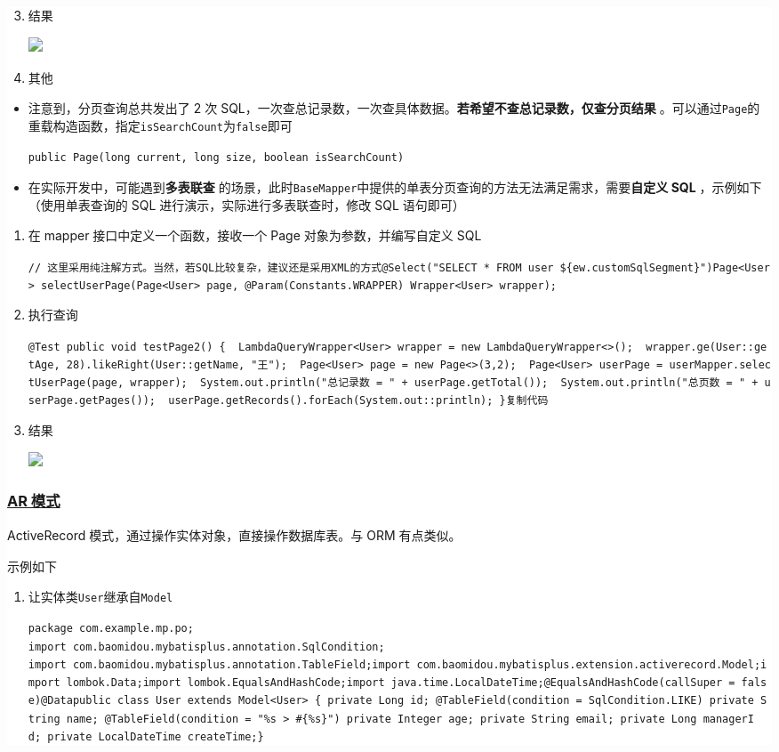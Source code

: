 3.  结果
    
    [![](https://mmbiz.qpic.cn/mmbiz_png/JdLkEI9sZfdO6JPF4T4o5RTyotDN3eLkic5Zu7l3AsECw9xvzxoCM7ibnRlA2ZNggxTky0aCPXDicLdJ4DwCSazew/640?wx_fmt=png)](https://mp.weixin.qq.com/s?__biz=MzUzMTA2NTU2Ng==&mid=2247487551&idx=1&sn=18f64ba49f3f0f9d8be9d1fdef8857d9&scene=21#wechat_redirect)
    
4.  其他
    

*   注意到，分页查询总共发出了 2 次 SQL，一次查总记录数，一次查具体数据。**若希望不查总记录数，仅查分页结果** 。可以通过`Page`的重载构造函数，指定`isSearchCount`为`false`即可
    
    ```
    public Page(long current, long size, boolean isSearchCount)
    ```
    
*   在实际开发中，可能遇到**多表联查** 的场景，此时`BaseMapper`中提供的单表分页查询的方法无法满足需求，需要**自定义 SQL** ，示例如下（使用单表查询的 SQL 进行演示，实际进行多表联查时，修改 SQL 语句即可）
    

1.  在 mapper 接口中定义一个函数，接收一个 Page 对象为参数，并编写自定义 SQL
    
    ```
    // 这里采用纯注解方式。当然，若SQL比较复杂，建议还是采用XML的方式@Select("SELECT * FROM user ${ew.customSqlSegment}")Page<User> selectUserPage(Page<User> page, @Param(Constants.WRAPPER) Wrapper<User> wrapper);
    ```
    
2.  执行查询
    
    ```
    @Test public void testPage2() {  LambdaQueryWrapper<User> wrapper = new LambdaQueryWrapper<>();  wrapper.ge(User::getAge, 28).likeRight(User::getName, "王");  Page<User> page = new Page<>(3,2);  Page<User> userPage = userMapper.selectUserPage(page, wrapper);  System.out.println("总记录数 = " + userPage.getTotal());  System.out.println("总页数 = " + userPage.getPages());  userPage.getRecords().forEach(System.out::println); }复制代码
    ```
    
3.  结果
    
    [![](https://mmbiz.qpic.cn/mmbiz_png/JdLkEI9sZfdO6JPF4T4o5RTyotDN3eLkeiaW1ABVMRjJpw3UdZjETjmlbLK2ESjCVXOTDmByyUyLticQXPibfKJWA/640?wx_fmt=png)](https://mp.weixin.qq.com/s?__biz=MzUzMTA2NTU2Ng==&mid=2247487551&idx=1&sn=18f64ba49f3f0f9d8be9d1fdef8857d9&scene=21#wechat_redirect)
    

### [AR 模式](https://mp.weixin.qq.com/s?__biz=MzUzMTA2NTU2Ng==&mid=2247487551&idx=1&sn=18f64ba49f3f0f9d8be9d1fdef8857d9&scene=21#wechat_redirect)

ActiveRecord 模式，通过操作实体对象，直接操作数据库表。与 ORM 有点类似。

示例如下

1.  让实体类`User`继承自`Model`
    
    ```
    package com.example.mp.po;
    import com.baomidou.mybatisplus.annotation.SqlCondition;
    import com.baomidou.mybatisplus.annotation.TableField;import com.baomidou.mybatisplus.extension.activerecord.Model;import lombok.Data;import lombok.EqualsAndHashCode;import java.time.LocalDateTime;@EqualsAndHashCode(callSuper = false)@Datapublic class User extends Model<User> { private Long id; @TableField(condition = SqlCondition.LIKE) private String name; @TableField(condition = "%s > #{%s}") private Integer age; private String email; private Long managerId; private LocalDateTime createTime;}
    ```
    